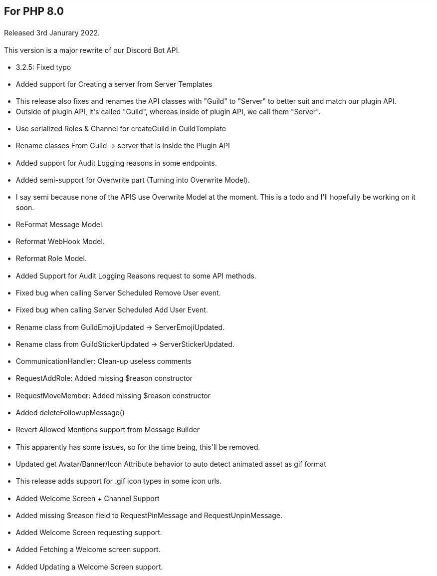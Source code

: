 ## For PHP 8.0

Released 3rd Janurary 2022.

This version is a major rewrite of our Discord Bot API.

- 3.2.5: Fixed typo

- Added support for Creating a server from Server Templates
* This release also fixes and renames the API classes with "Guild" to "Server" to better suit and match our plugin API.
* Outside of plugin API, it's called "Guild", whereas inside of plugin API, we call them "Server".

- Use serialized Roles & Channel for createGuild in GuildTemplate

- Rename classes From Guild -> server that is inside the Plugin API

- Added support for Audit Logging reasons in some endpoints.

- Added semi-support for Overwrite part (Turning into Overwrite Model).
* I say semi because none of the APIS use Overwrite Model at the moment. This is a todo and I'll hopefully be working on it soon.

- ReFormat Message Model.

- Reformat WebHook Model.

- Reformat Role Model.

- Added Support for Audit Logging Reasons request to some API methods.

- Fixed bug when calling Server Scheduled Remove User event.

- Fixed bug when calling Server Scheduled Add User Event.

- Rename class from GuildEmojiUpdated -> ServerEmojiUpdated.

- Rename class from GuildStickerUpdated -> ServerStickerUpdated.

- CommunicationHandler: Clean-up useless comments

- RequestAddRole: Added missing $reason constructor

- RequestMoveMember: Added missing $reason constructor

- Added deleteFollowupMessage()

- Revert Allowed Mentions support from Message Builder
* This apparently has some issues, so for the time being, this'll be removed.

- Updated get Avatar/Banner/Icon Attribute behavior to auto detect animated asset as gif format
* This release adds support for .gif icon types in some icon urls.

- Added Welcome Screen + Channel Support

- Added missing $reason field to RequestPinMessage and RequestUnpinMessage.

- Added Welcome Screen requesting support.

- Added Fetching a Welcome screen support.

- Added Updating a Welcome Screen support.
